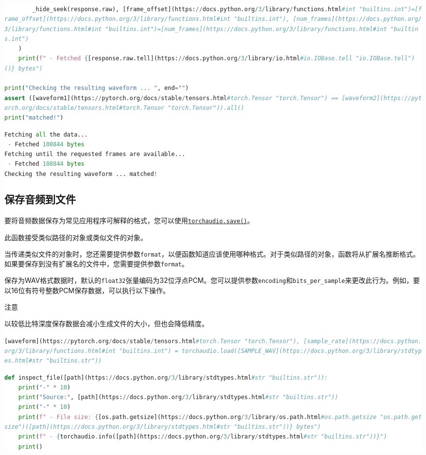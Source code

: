 ```py
        _hide_seek(response.raw), [frame_offset](https://docs.python.org/3/library/functions.html#int "builtins.int")=[frame_offset](https://docs.python.org/3/library/functions.html#int "builtins.int"), [num_frames](https://docs.python.org/3/library/functions.html#int "builtins.int")=[num_frames](https://docs.python.org/3/library/functions.html#int "builtins.int")
    )
    print(f" - Fetched {[response.raw.tell](https://docs.python.org/3/library/io.html#io.IOBase.tell "io.IOBase.tell")()} bytes")

print("Checking the resulting waveform ... ", end="")
assert ([waveform1](https://pytorch.org/docs/stable/tensors.html#torch.Tensor "torch.Tensor") == [waveform2](https://pytorch.org/docs/stable/tensors.html#torch.Tensor "torch.Tensor")).all()
print("matched!") 
```

```py
Fetching all the data...
 - Fetched 108844 bytes
Fetching until the requested frames are available...
 - Fetched 108844 bytes
Checking the resulting waveform ... matched! 
```

## 保存音频到文件[](#saving-audio-to-file "跳转到此标题")

要将音频数据保存为常见应用程序可解释的格式，您可以使用[`torchaudio.save()`](../generated/torchaudio.save.html#torchaudio.save "torchaudio.save")。

此函数接受类似路径的对象或类似文件的对象。

当传递类似文件的对象时，您还需要提供参数`format`，以便函数知道应该使用哪种格式。对于类似路径的对象，函数将从扩展名推断格式。如果要保存到没有扩展名的文件中，您需要提供参数`format`。

保存为WAV格式数据时，默认的`float32`张量编码为32位浮点PCM。您可以提供参数`encoding`和`bits_per_sample`来更改此行为。例如，要以16位有符号整数PCM保存数据，可以执行以下操作。

注意

以较低比特深度保存数据会减小生成文件的大小，但也会降低精度。

```py
[waveform](https://pytorch.org/docs/stable/tensors.html#torch.Tensor "torch.Tensor"), [sample_rate](https://docs.python.org/3/library/functions.html#int "builtins.int") = torchaudio.load([SAMPLE_WAV](https://docs.python.org/3/library/stdtypes.html#str "builtins.str")) 
```

```py
def inspect_file([path](https://docs.python.org/3/library/stdtypes.html#str "builtins.str")):
    print("-" * 10)
    print("Source:", [path](https://docs.python.org/3/library/stdtypes.html#str "builtins.str"))
    print("-" * 10)
    print(f" - File size: {[os.path.getsize](https://docs.python.org/3/library/os.path.html#os.path.getsize "os.path.getsize")([path](https://docs.python.org/3/library/stdtypes.html#str "builtins.str"))} bytes")
    print(f" - {torchaudio.info([path](https://docs.python.org/3/library/stdtypes.html#str "builtins.str"))}")
    print() 
```
